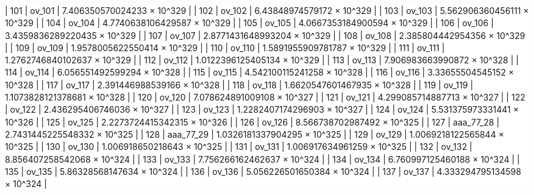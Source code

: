 | 101 | ov_101 | 7.406350570024233 × 10^329 |
| 102 | ov_102 | 6.43848974579172 × 10^329 |
| 103 | ov_103 | 5.562906360456111 × 10^329 |
| 104 | ov_104 | 4.7740638106429587 × 10^329 |
| 105 | ov_105 | 4.0667353184900594 × 10^329 |
| 106 | ov_106 | 3.4359836289220435 × 10^329 |
| 107 | ov_107 | 2.8771431648993204 × 10^329 |
| 108 | ov_108 | 2.385804442954356 × 10^329 |
| 109 | ov_109 | 1.9578005622550414 × 10^329 |
| 110 | ov_110 | 1.5891955909781787 × 10^329 |
| 111 | ov_111 | 1.2762746840102637 × 10^329 |
| 112 | ov_112 | 1.0122396125405134 × 10^329 |
| 113 | ov_113 | 7.906983663990872 × 10^328 |
| 114 | ov_114 | 6.056551492599294 × 10^328 |
| 115 | ov_115 | 4.542100115241258 × 10^328 |
| 116 | ov_116 | 3.33655504545152 × 10^328 |
| 117 | ov_117 | 2.391446988539166 × 10^328 |
| 118 | ov_118 | 1.6620547601467935 × 10^328 |
| 119 | ov_119 | 1.1073828121378681 × 10^328 |
| 120 | ov_120 | 7.078624891009108 × 10^327 |
| 121 | ov_121 | 4.299085714887713 × 10^327 |
| 122 | ov_122 | 2.436295406746036 × 10^327 |
| 123 | ov_123 | 1.2282407174296903 × 10^327 |
| 124 | ov_124 | 5.531375973331441 × 10^326 |
| 125 | ov_125 | 2.2273724415342315 × 10^326 |
| 126 | ov_126 | 8.566738702987492 × 10^325 |
| 127 | aaa_77_28 | 2.7431445225548332 × 10^325 |
| 128 | aaa_77_29 | 1.0326181337904295 × 10^325 |
| 129 | ov_129 | 1.0069218122565844 × 10^325 |
| 130 | ov_130 | 1.006918650218643 × 10^325 |
| 131 | ov_131 | 1.006917634961259 × 10^325 |
| 132 | ov_132 | 8.856407258542068 × 10^324 |
| 133 | ov_133 | 7.756266162462637 × 10^324 |
| 134 | ov_134 | 6.760997125460188 × 10^324 |
| 135 | ov_135 | 5.86328568147634 × 10^324 |
| 136 | ov_136 | 5.056226501650384 × 10^324 |
| 137 | ov_137 | 4.333294795134598 × 10^324 |